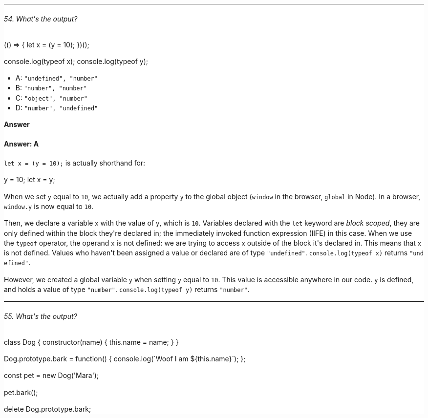 * * *

###### 54\. What's the output?

(() \=> {
  let x \= (y \= 10);
})();

console.log(typeof x);
console.log(typeof y);

-   A: `"undefined", "number"`
-   B: `"number", "number"`
-   C: `"object", "number"`
-   D: `"number", "undefined"`

**Answer**

#### Answer: A

`let x = (y = 10);` is actually shorthand for:

y \= 10;
let x \= y;

When we set `y` equal to `10`, we actually add a property `y` to the global object (`window` in the browser, `global` in Node). In a browser, `window.y` is now equal to `10`.

Then, we declare a variable `x` with the value of `y`, which is `10`. Variables declared with the `let` keyword are _block scoped_, they are only defined within the block they're declared in; the immediately invoked function expression (IIFE) in this case. When we use the `typeof` operator, the operand `x` is not defined: we are trying to access `x` outside of the block it's declared in. This means that `x` is not defined. Values who haven't been assigned a value or declared are of type `"undefined"`. `console.log(typeof x)` returns `"undefined"`.

However, we created a global variable `y` when setting `y` equal to `10`. This value is accessible anywhere in our code. `y` is defined, and holds a value of type `"number"`. `console.log(typeof y)` returns `"number"`.

* * *

###### 55\. What's the output?

class Dog {
  constructor(name) {
    this.name \= name;
  }
}

Dog.prototype.bark \= function() {
  console.log(\`Woof I am ${this.name}\`);
};

const pet \= new Dog('Mara');

pet.bark();

delete Dog.prototype.bark;
